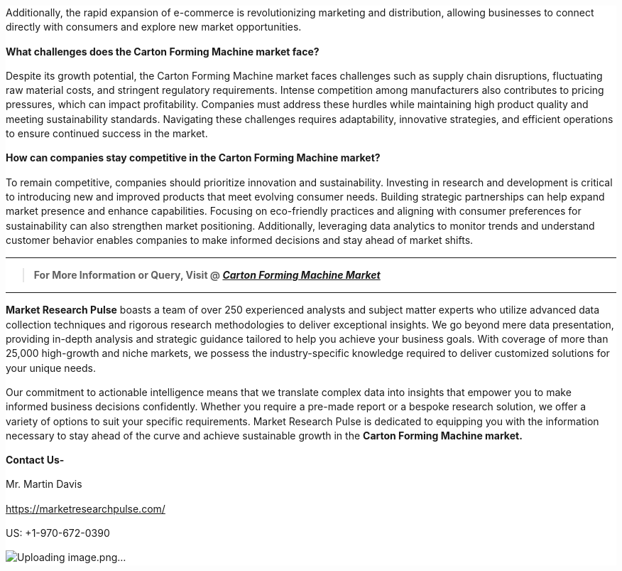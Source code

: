 Additionally, the rapid expansion of e-commerce is revolutionizing marketing and distribution, allowing businesses to connect directly with consumers and explore new market opportunities.</p><p><strong>What challenges does the Carton Forming Machine market face?</strong></p><p>Despite its growth potential, the Carton Forming Machine market faces challenges such as supply chain disruptions, fluctuating raw material costs, and stringent regulatory requirements. Intense competition among manufacturers also contributes to pricing pressures, which can impact profitability. Companies must address these hurdles while maintaining high product quality and meeting sustainability standards. Navigating these challenges requires adaptability, innovative strategies, and efficient operations to ensure continued success in the market.</p><p><strong>How can companies stay competitive in the Carton Forming Machine market?</strong></p><p>To remain competitive, companies should prioritize innovation and sustainability. Investing in research and development is critical to introducing new and improved products that meet evolving consumer needs. Building strategic partnerships can help expand market presence and enhance capabilities. Focusing on eco-friendly practices and aligning with consumer preferences for sustainability can also strengthen market positioning. Additionally, leveraging data analytics to monitor trends and understand customer behavior enables companies to make informed decisions and stay ahead of market shifts.</p><hr /><blockquote><p><strong>For More Information or Query, Visit @&nbsp;<em><a href="https://marketresearchpulse.com/report/116107/carton-forming-machine-market?utm_source=Linkedin&utm_medium=021">Carton Forming Machine Market</a></em></strong></p></blockquote><hr /><p><strong>Market Research Pulse</strong> boasts a team of over 250 experienced analysts and subject matter experts who utilize advanced data collection techniques and rigorous research methodologies to deliver exceptional insights. We go beyond mere data presentation, providing in-depth analysis and strategic guidance tailored to help you achieve your business goals. With coverage of more than 25,000 high-growth and niche markets, we possess the industry-specific knowledge required to deliver customized solutions for your unique needs.</p><p>Our commitment to actionable intelligence means that we translate complex data into insights that empower you to make informed business decisions confidently. Whether you require a pre-made report or a bespoke research solution, we offer a variety of options to suit your specific requirements. Market Research Pulse is dedicated to equipping you with the information necessary to stay ahead of the curve and achieve sustainable growth in the <strong>Carton Forming Machine market.</strong></p><p><strong>Contact Us-</strong></p><p>Mr. Martin Davis</p><p>https://marketresearchpulse.com/</p><p>US: +1-970-672-0390</p>
![Uploading image.png…]()
